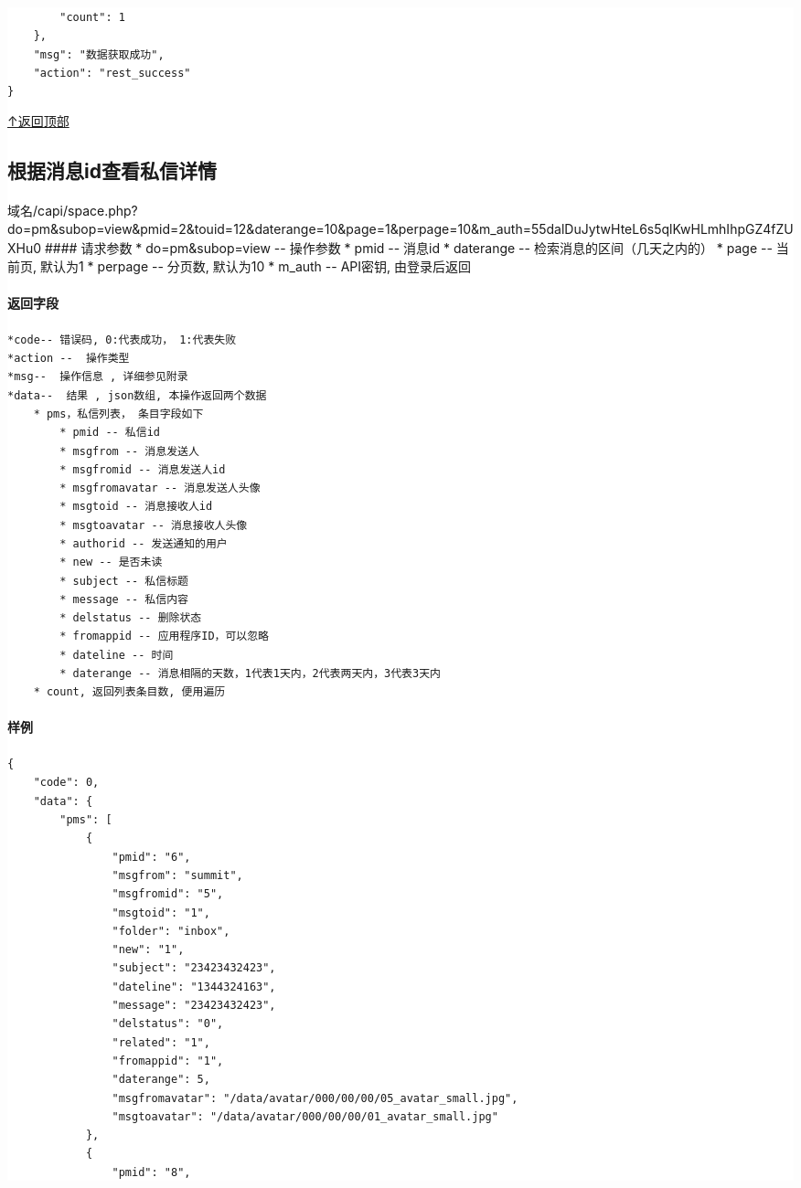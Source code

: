 			"count": 1
		},
		"msg": "数据获取成功",
		"action": "rest_success"
	}
[↑返回顶部](#momo)

<h2>根据消息id查看私信详情</h2>
域名/capi/space.php?do=pm&subop=view&pmid=2&touid=12&daterange=10&page=1&perpage=10&m_auth=55dalDuJytwHteL6s5qlKwHLmhIhpGZ4fZUXHu0
#### 请求参数
	*  do=pm&subop=view -- 操作参数 
	*  pmid -- 消息id
	*  daterange -- 检索消息的区间（几天之内的）
	*  page -- 当前页, 默认为1
	*  perpage -- 分页数, 默认为10
	*  m_auth -- API密钥, 由登录后返回

#### 返回字段
	*code-- 错误码, 0:代表成功， 1:代表失败
	*action --  操作类型
	*msg--  操作信息 , 详细参见附录
	*data--  结果 , json数组, 本操作返回两个数据
		* pms，私信列表， 条目字段如下
			* pmid -- 私信id
			* msgfrom -- 消息发送人
			* msgfromid -- 消息发送人id
			* msgfromavatar -- 消息发送人头像
			* msgtoid -- 消息接收人id
			* msgtoavatar -- 消息接收人头像
			* authorid -- 发送通知的用户
			* new -- 是否未读
			* subject -- 私信标题
			* message -- 私信内容
			* delstatus -- 删除状态
			* fromappid -- 应用程序ID，可以忽略
			* dateline -- 时间
			* daterange -- 消息相隔的天数，1代表1天内，2代表两天内，3代表3天内
		* count, 返回列表条目数, 便用遍历

#### 样例
	{
		"code": 0,
		"data": {
			"pms": [
				{
					"pmid": "6",
					"msgfrom": "summit",
					"msgfromid": "5",
					"msgtoid": "1",
					"folder": "inbox",
					"new": "1",
					"subject": "23423432423",
					"dateline": "1344324163",
					"message": "23423432423",
					"delstatus": "0",
					"related": "1",
					"fromappid": "1",
					"daterange": 5,
					"msgfromavatar": "/data/avatar/000/00/00/05_avatar_small.jpg",
					"msgtoavatar": "/data/avatar/000/00/00/01_avatar_small.jpg"
				},
				{
					"pmid": "8",